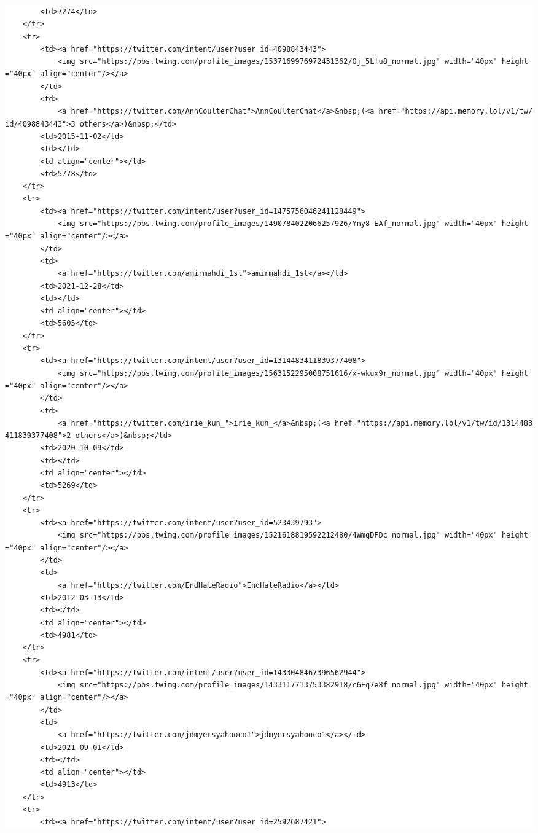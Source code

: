             <td>7274</td>
        </tr>
        <tr>
            <td><a href="https://twitter.com/intent/user?user_id=4098843443">
                <img src="https://pbs.twimg.com/profile_images/1537169976972431362/Oj_5Lfu8_normal.jpg" width="40px" height="40px" align="center"/></a>
            </td>
            <td>
                <a href="https://twitter.com/AnnCoulterChat">AnnCoulterChat</a>&nbsp;(<a href="https://api.memory.lol/v1/tw/id/4098843443">3 others</a>)&nbsp;</td>
            <td>2015-11-02</td>
            <td></td>
            <td align="center"></td>
            <td>5778</td>
        </tr>
        <tr>
            <td><a href="https://twitter.com/intent/user?user_id=1475756046241128449">
                <img src="https://pbs.twimg.com/profile_images/1490784022066257926/Yny8-EAf_normal.jpg" width="40px" height="40px" align="center"/></a>
            </td>
            <td>
                <a href="https://twitter.com/amirmahdi_1st">amirmahdi_1st</a></td>
            <td>2021-12-28</td>
            <td></td>
            <td align="center"></td>
            <td>5605</td>
        </tr>
        <tr>
            <td><a href="https://twitter.com/intent/user?user_id=1314483411839377408">
                <img src="https://pbs.twimg.com/profile_images/1563152295008751616/x-wkux9r_normal.jpg" width="40px" height="40px" align="center"/></a>
            </td>
            <td>
                <a href="https://twitter.com/irie_kun_">irie_kun_</a>&nbsp;(<a href="https://api.memory.lol/v1/tw/id/1314483411839377408">2 others</a>)&nbsp;</td>
            <td>2020-10-09</td>
            <td></td>
            <td align="center"></td>
            <td>5269</td>
        </tr>
        <tr>
            <td><a href="https://twitter.com/intent/user?user_id=523439793">
                <img src="https://pbs.twimg.com/profile_images/1521618819592212480/4WmqDFDc_normal.jpg" width="40px" height="40px" align="center"/></a>
            </td>
            <td>
                <a href="https://twitter.com/EndHateRadio">EndHateRadio</a></td>
            <td>2012-03-13</td>
            <td></td>
            <td align="center"></td>
            <td>4981</td>
        </tr>
        <tr>
            <td><a href="https://twitter.com/intent/user?user_id=1433048467396562944">
                <img src="https://pbs.twimg.com/profile_images/1433117713753382918/c6Fq7e8f_normal.jpg" width="40px" height="40px" align="center"/></a>
            </td>
            <td>
                <a href="https://twitter.com/jdmyersyahooco1">jdmyersyahooco1</a></td>
            <td>2021-09-01</td>
            <td></td>
            <td align="center"></td>
            <td>4913</td>
        </tr>
        <tr>
            <td><a href="https://twitter.com/intent/user?user_id=2592687421">